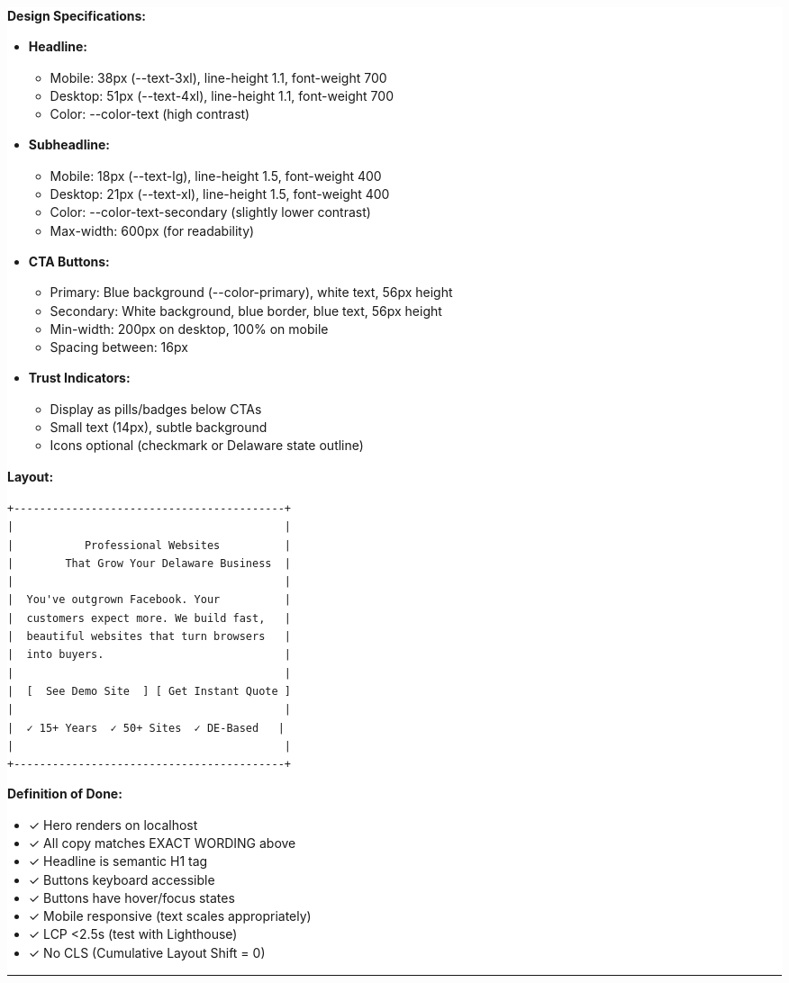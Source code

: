 **Design Specifications:**

- **Headline:** 
  - Mobile: 38px (--text-3xl), line-height 1.1, font-weight 700
  - Desktop: 51px (--text-4xl), line-height 1.1, font-weight 700
  - Color: --color-text (high contrast)
  
- **Subheadline:**
  - Mobile: 18px (--text-lg), line-height 1.5, font-weight 400
  - Desktop: 21px (--text-xl), line-height 1.5, font-weight 400
  - Color: --color-text-secondary (slightly lower contrast)
  - Max-width: 600px (for readability)
  
- **CTA Buttons:**
  - Primary: Blue background (--color-primary), white text, 56px height
  - Secondary: White background, blue border, blue text, 56px height
  - Min-width: 200px on desktop, 100% on mobile
  - Spacing between: 16px
  
- **Trust Indicators:**
  - Display as pills/badges below CTAs
  - Small text (14px), subtle background
  - Icons optional (checkmark or Delaware state outline)

**Layout:**

```
+------------------------------------------+
|                                          |
|           Professional Websites          |
|        That Grow Your Delaware Business  |
|                                          |
|  You've outgrown Facebook. Your          |
|  customers expect more. We build fast,   |
|  beautiful websites that turn browsers   |
|  into buyers.                            |
|                                          |
|  [  See Demo Site  ] [ Get Instant Quote ]
|                                          |
|  ✓ 15+ Years  ✓ 50+ Sites  ✓ DE-Based   |
|                                          |
+------------------------------------------+
```

**Definition of Done:**
- ✓ Hero renders on localhost
- ✓ All copy matches EXACT WORDING above
- ✓ Headline is semantic H1 tag
- ✓ Buttons keyboard accessible
- ✓ Buttons have hover/focus states
- ✓ Mobile responsive (text scales appropriately)
- ✓ LCP <2.5s (test with Lighthouse)
- ✓ No CLS (Cumulative Layout Shift = 0)

---
